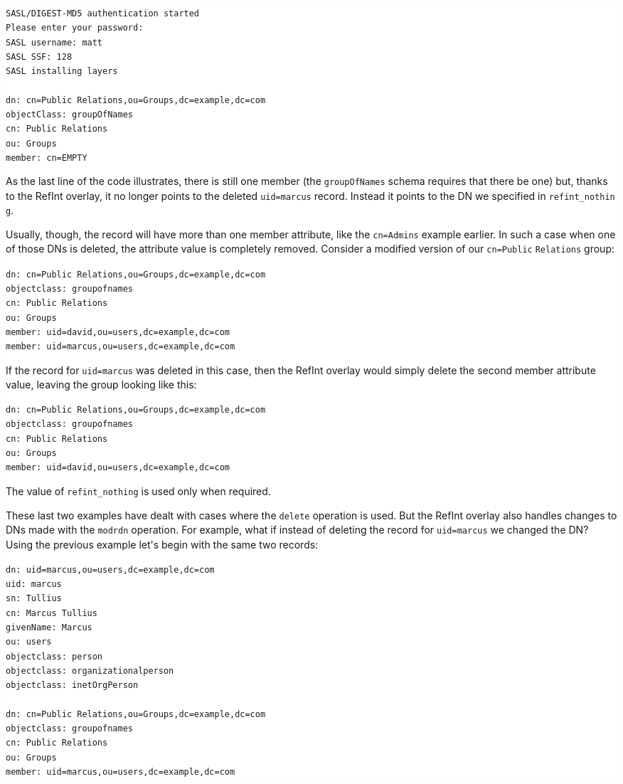 ```
SASL/DIGEST-MD5 authentication started
Please enter your password: 
SASL username: matt
SASL SSF: 128
SASL installing layers

dn: cn=Public Relations,ou=Groups,dc=example,dc=com
objectClass: groupOfNames
cn: Public Relations
ou: Groups
member: cn=EMPTY
```

As the last line of the code illustrates, there is still one member (the `groupOfNames` schema requires that there be one) but, thanks to the RefInt overlay, it no longer points to the deleted `uid=marcus` record. Instead it points to the DN we specified in `refint_nothing`.

Usually, though, the record will have more than one member attribute, like the `cn=Admins` example earlier. In such a case when one of those DNs is deleted, the attribute value is completely removed. Consider a modified version of our `cn=Public` `Relations` group:

```
dn: cn=Public Relations,ou=Groups,dc=example,dc=com
objectclass: groupofnames
cn: Public Relations
ou: Groups
member: uid=david,ou=users,dc=example,dc=com
member: uid=marcus,ou=users,dc=example,dc=com

```

If the record for `uid=marcus` was deleted in this case, then the RefInt overlay would simply delete the second member attribute value, leaving the group looking like this:

```
dn: cn=Public Relations,ou=Groups,dc=example,dc=com
objectclass: groupofnames
cn: Public Relations
ou: Groups
member: uid=david,ou=users,dc=example,dc=com

```

The value of `refint_nothing` is used only when required.

These last two examples have dealt with cases where the `delete` operation is used. But the RefInt overlay also handles changes to DNs made with the `modrdn` operation. For example, what if instead of deleting the record for `uid=marcus` we changed the DN? Using the previous example let's begin with the same two records:

```
dn: uid=marcus,ou=users,dc=example,dc=com
uid: marcus
sn: Tullius
cn: Marcus Tullius
givenName: Marcus
ou: users
objectclass: person
objectclass: organizationalperson
objectclass: inetOrgPerson

dn: cn=Public Relations,ou=Groups,dc=example,dc=com
objectclass: groupofnames
cn: Public Relations
ou: Groups
member: uid=marcus,ou=users,dc=example,dc=com

```